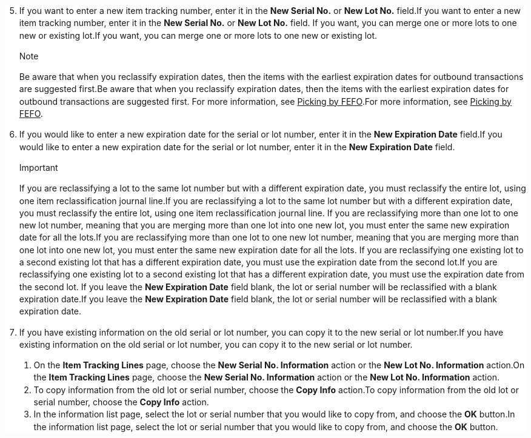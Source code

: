 5.  <span data-ttu-id="0d5a1-300">If you want to enter a new item tracking number, enter it in the **New Serial No.** or **New Lot No.** field.</span><span class="sxs-lookup"><span data-stu-id="0d5a1-300">If you want to enter a new item tracking number, enter it in the **New Serial No.** or **New Lot No.** field.</span></span> <span data-ttu-id="0d5a1-301">If you want, you can merge one or more lots to one new or existing lot.</span><span class="sxs-lookup"><span data-stu-id="0d5a1-301">If you want, you can merge one or more lots to one new or existing lot.</span></span>  

    > [!NOTE]  
    >  <span data-ttu-id="0d5a1-302">Be aware that when you reclassify expiration dates, then the items with the earliest expiration dates for outbound transactions are suggested first.</span><span class="sxs-lookup"><span data-stu-id="0d5a1-302">Be aware that when you reclassify expiration dates, then the items with the earliest expiration dates for outbound transactions are suggested first.</span></span> <span data-ttu-id="0d5a1-303">For more information, see [Picking by FEFO](warehouse-picking-by-fefo.md).</span><span class="sxs-lookup"><span data-stu-id="0d5a1-303">For more information, see [Picking by FEFO](warehouse-picking-by-fefo.md).</span></span>  

5.  <span data-ttu-id="0d5a1-304">If you would like to enter a new expiration date for the serial or lot number, enter it in the **New Expiration Date** field.</span><span class="sxs-lookup"><span data-stu-id="0d5a1-304">If you would like to enter a new expiration date for the serial or lot number, enter it in the **New Expiration Date** field.</span></span>  

    > [!IMPORTANT]  
    >  <span data-ttu-id="0d5a1-305">If you are reclassifying a lot to the same lot number but with a different expiration date, you must reclassify the entire lot, using one item reclassification journal line.</span><span class="sxs-lookup"><span data-stu-id="0d5a1-305">If you are reclassifying a lot to the same lot number but with a different expiration date, you must reclassify the entire lot, using one item reclassification journal line.</span></span> <span data-ttu-id="0d5a1-306">If you are reclassifying more than one lot to one new lot number, meaning that you are merging more than one lot into one new lot, you must enter the same new expiration date for all the lots.</span><span class="sxs-lookup"><span data-stu-id="0d5a1-306">If you are reclassifying more than one lot to one new lot number, meaning that you are merging more than one lot into one new lot, you must enter the same new expiration date for all the lots.</span></span> <span data-ttu-id="0d5a1-307">If you are reclassifying one existing lot to a second existing lot that has a different expiration date, you must use the expiration date from the second lot.</span><span class="sxs-lookup"><span data-stu-id="0d5a1-307">If you are reclassifying one existing lot to a second existing lot that has a different expiration date, you must use the expiration date from the second lot.</span></span> <span data-ttu-id="0d5a1-308">If you leave the **New Expiration Date** field blank, the lot or serial number will be reclassified with a blank expiration date.</span><span class="sxs-lookup"><span data-stu-id="0d5a1-308">If you leave the **New Expiration Date** field blank, the lot or serial number will be reclassified with a blank expiration date.</span></span>  

6.  <span data-ttu-id="0d5a1-309">If you have existing information on the old serial or lot number, you can copy it to the new serial or lot number.</span><span class="sxs-lookup"><span data-stu-id="0d5a1-309">If you have existing information on the old serial or lot number, you can copy it to the new serial or lot number.</span></span>  

    1.  <span data-ttu-id="0d5a1-310">On the **Item Tracking Lines** page, choose the **New Serial No. Information** action or the **New Lot No. Information** action.</span><span class="sxs-lookup"><span data-stu-id="0d5a1-310">On the **Item Tracking Lines** page, choose the **New Serial No. Information** action or the **New Lot No. Information** action.</span></span>  
    2.  <span data-ttu-id="0d5a1-311">To copy information from the old lot or serial number, choose the **Copy Info** action.</span><span class="sxs-lookup"><span data-stu-id="0d5a1-311">To copy information from the old lot or serial number, choose the **Copy Info** action.</span></span>  
    3.  <span data-ttu-id="0d5a1-312">In the information list page, select the lot or serial number that you would like to copy from, and choose the **OK** button.</span><span class="sxs-lookup"><span data-stu-id="0d5a1-312">In the information list page, select the lot or serial number that you would like to copy from, and choose the **OK** button.</span></span>  
